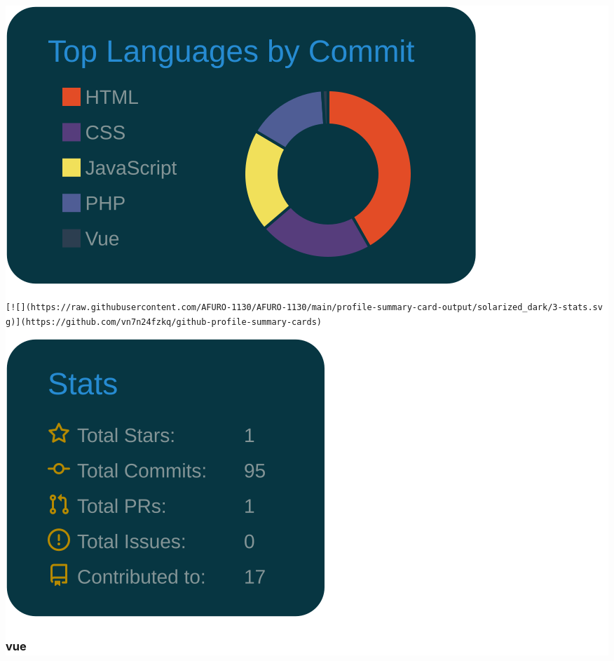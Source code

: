 ![](https://raw.githubusercontent.com/AFURO-1130/AFURO-1130/main/profile-summary-card-output/solarized_dark/2-most-commit-language.svg)


```
[![](https://raw.githubusercontent.com/AFURO-1130/AFURO-1130/main/profile-summary-card-output/solarized_dark/3-stats.svg)](https://github.com/vn7n24fzkq/github-profile-summary-cards)
```
![](https://raw.githubusercontent.com/AFURO-1130/AFURO-1130/main/profile-summary-card-output/solarized_dark/3-stats.svg)


### vue
